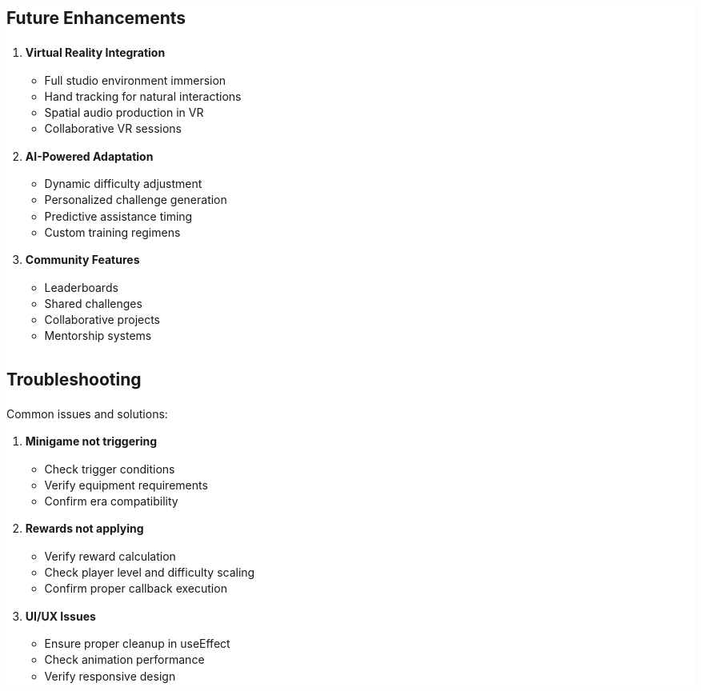 ## Future Enhancements

1. **Virtual Reality Integration**
   - Full studio environment immersion
   - Hand tracking for natural interactions
   - Spatial audio production in VR
   - Collaborative VR sessions

2. **AI-Powered Adaptation**
   - Dynamic difficulty adjustment
   - Personalized challenge generation
   - Predictive assistance timing
   - Custom training regimens

3. **Community Features**
   - Leaderboards
   - Shared challenges
   - Collaborative projects
   - Mentorship systems

## Troubleshooting

Common issues and solutions:
1. **Minigame not triggering**
   - Check trigger conditions
   - Verify equipment requirements
   - Confirm era compatibility

2. **Rewards not applying**
   - Verify reward calculation
   - Check player level and difficulty scaling
   - Confirm proper callback execution

3. **UI/UX Issues**
   - Ensure proper cleanup in useEffect
   - Check animation performance
   - Verify responsive design 